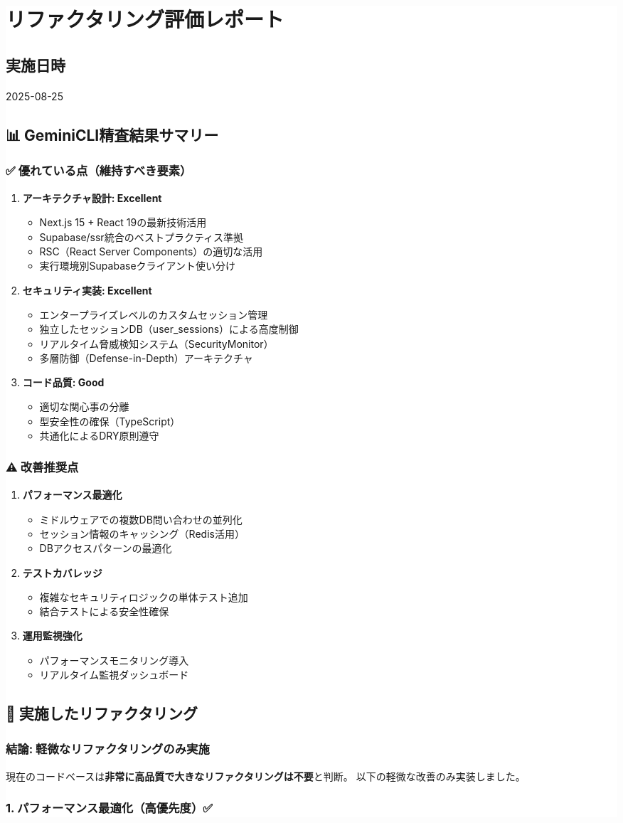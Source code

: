 # リファクタリング評価レポート

## 実施日時
2025-08-25

## 📊 GeminiCLI精査結果サマリー

### ✅ 優れている点（維持すべき要素）

1. **アーキテクチャ設計: Excellent**
   - Next.js 15 + React 19の最新技術活用
   - Supabase/ssr統合のベストプラクティス準拠
   - RSC（React Server Components）の適切な活用
   - 実行環境別Supabaseクライアント使い分け

2. **セキュリティ実装: Excellent**
   - エンタープライズレベルのカスタムセッション管理
   - 独立したセッションDB（user_sessions）による高度制御
   - リアルタイム脅威検知システム（SecurityMonitor）
   - 多層防御（Defense-in-Depth）アーキテクチャ

3. **コード品質: Good**
   - 適切な関心事の分離
   - 型安全性の確保（TypeScript）
   - 共通化によるDRY原則遵守

### ⚠️ 改善推奨点

1. **パフォーマンス最適化**
   - ミドルウェアでの複数DB問い合わせの並列化
   - セッション情報のキャッシング（Redis活用）
   - DBアクセスパターンの最適化

2. **テストカバレッジ**
   - 複雑なセキュリティロジックの単体テスト追加
   - 結合テストによる安全性確保

3. **運用監視強化**
   - パフォーマンスモニタリング導入
   - リアルタイム監視ダッシュボード

## 🔧 実施したリファクタリング

### **結論: 軽微なリファクタリングのみ実施**

現在のコードベースは**非常に高品質で大きなリファクタリングは不要**と判断。
以下の軽微な改善のみ実装しました。

### 1. パフォーマンス最適化（高優先度）✅
